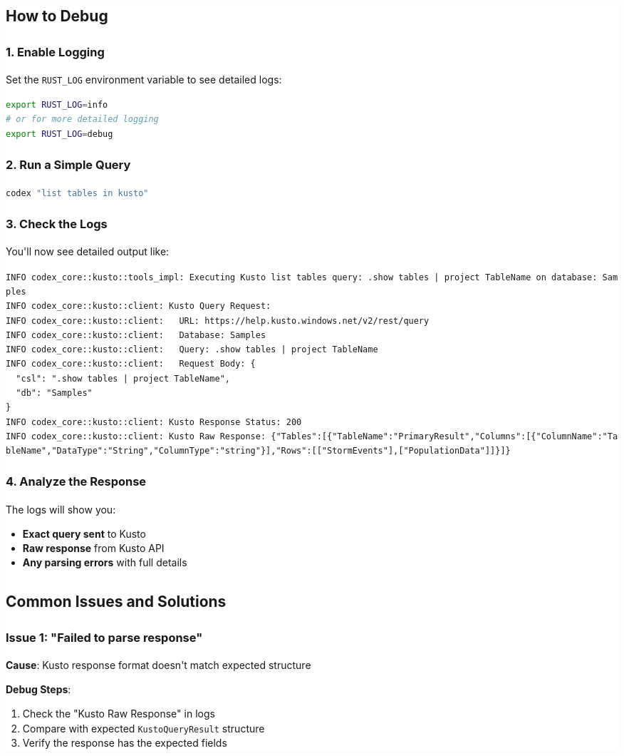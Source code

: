 ## How to Debug

### 1. **Enable Logging**
Set the `RUST_LOG` environment variable to see detailed logs:

```bash
export RUST_LOG=info
# or for more detailed logging
export RUST_LOG=debug
```

### 2. **Run a Simple Query**
```bash
codex "list tables in kusto"
```

### 3. **Check the Logs**
You'll now see detailed output like:

```
INFO codex_core::kusto::tools_impl: Executing Kusto list tables query: .show tables | project TableName on database: Samples
INFO codex_core::kusto::client: Kusto Query Request:
INFO codex_core::kusto::client:   URL: https://help.kusto.windows.net/v2/rest/query
INFO codex_core::kusto::client:   Database: Samples
INFO codex_core::kusto::client:   Query: .show tables | project TableName
INFO codex_core::kusto::client:   Request Body: {
  "csl": ".show tables | project TableName",
  "db": "Samples"
}
INFO codex_core::kusto::client: Kusto Response Status: 200
INFO codex_core::kusto::client: Kusto Raw Response: {"Tables":[{"TableName":"PrimaryResult","Columns":[{"ColumnName":"TableName","DataType":"String","ColumnType":"string"}],"Rows":[["StormEvents"],["PopulationData"]]}]}
```

### 4. **Analyze the Response**
The logs will show you:
- **Exact query sent** to Kusto
- **Raw response** from Kusto API
- **Any parsing errors** with full details

## Common Issues and Solutions

### Issue 1: "Failed to parse response"

**Cause**: Kusto response format doesn't match expected structure

**Debug Steps**:
1. Check the "Kusto Raw Response" in logs
2. Compare with expected `KustoQueryResult` structure
3. Verify the response has the expected fields
